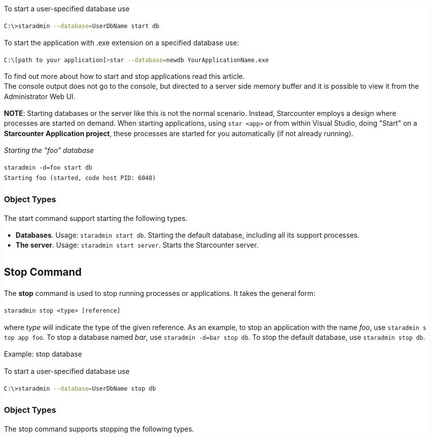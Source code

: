 To start a user-specified database use

```bash
C:\>staradmin --database=UserDbName start db
```

To start the application with .exe extension on a specified database use:

```bash
C:\[path to your application]>star --database=newdb YourApplicationName.exe
```

To find out more about how to start and stop applications read this article.  
The console output does not go to the console, but directed to a server side memory buffer and it is possible to view it from the Administrator Web UI.

**NOTE**: Starting databases or the server like this is not the normal scenario. Instead, Starcounter employs a design where processes are started on demand. When starting applications, using `star <app>` or from within Visual Studio, doing "Start" on a **Starcounter Application project**, these processes are started for you automatically \(if not already running\).

_Starting the "foo" database_

```text
staradmin -d=foo start db
Starting foo (started, code host PID: 6048)
```

### Object Types

The start command support starting the following types.

* **Databases**. Usage:  `staradmin start db`. Starting the default database, including all its support processes.
* **The server**. Usage: `staradmin start server`. Starts the Starcounter server.

## Stop Command

The **stop** command is used to stop running processes or applications. It takes the general form:

```text
staradmin stop <type> [reference]
```

where _type_ will indicate the type of the given reference. As an example, to stop an application with the name _foo_, use `staradmin stop app foo`. To stop a database named _bar_, use `staradmin -d=bar stop db`. To stop the default database, use `staradmin stop db`.

Example: stop database

To start a user-specified database use

```bash
C:\>staradmin --database=UserDbName stop db
```

### Object Types

The stop command supports stopping the following types.
